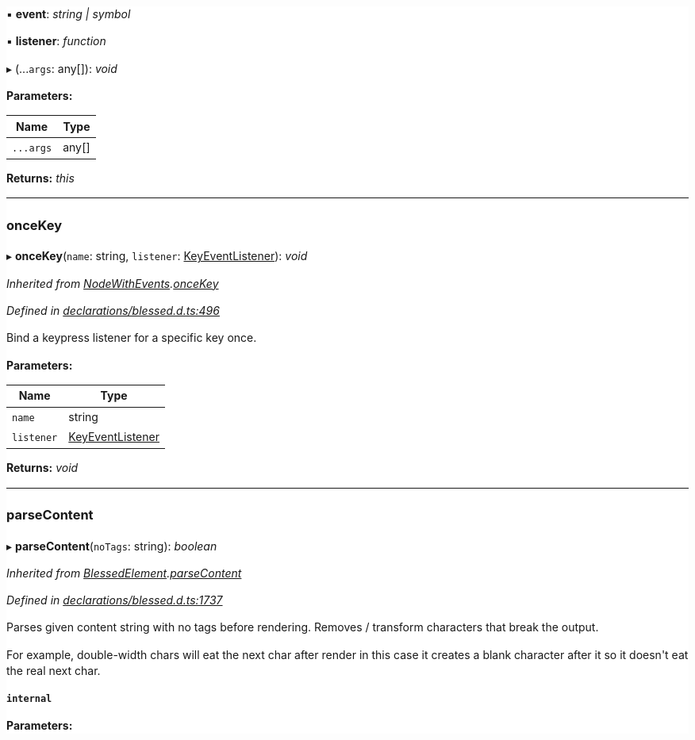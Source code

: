 ▪ **event**: *string | symbol*

▪ **listener**: *function*

▸ (...`args`: any[]): *void*

**Parameters:**

Name | Type |
------ | ------ |
`...args` | any[] |

**Returns:** *this*

___

###  onceKey

▸ **onceKey**(`name`: string, `listener`: [KeyEventListener](../modules/_declarations_blessed_d_.widgets.md#keyeventlistener)): *void*

*Inherited from [NodeWithEvents](_declarations_blessed_d_.widgets.nodewithevents.md).[onceKey](_declarations_blessed_d_.widgets.nodewithevents.md#oncekey)*

*Defined in [declarations/blessed.d.ts:496](https://github.com/cancerberoSgx/accursed/blob/468bf3c/src/declarations/blessed.d.ts#L496)*

Bind a keypress listener for a specific key once.

**Parameters:**

Name | Type |
------ | ------ |
`name` | string |
`listener` | [KeyEventListener](../modules/_declarations_blessed_d_.widgets.md#keyeventlistener) |

**Returns:** *void*

___

###  parseContent

▸ **parseContent**(`noTags`: string): *boolean*

*Inherited from [BlessedElement](_declarations_blessed_d_.widgets.blessedelement.md).[parseContent](_declarations_blessed_d_.widgets.blessedelement.md#parsecontent)*

*Defined in [declarations/blessed.d.ts:1737](https://github.com/cancerberoSgx/accursed/blob/468bf3c/src/declarations/blessed.d.ts#L1737)*

Parses given content string with no tags before rendering. Removes / transform characters that break the output.

For example, double-width chars will eat the next char after render in this case it creates a blank character
after it so it doesn't eat the real next char.

**`internal`** 

**Parameters:**
